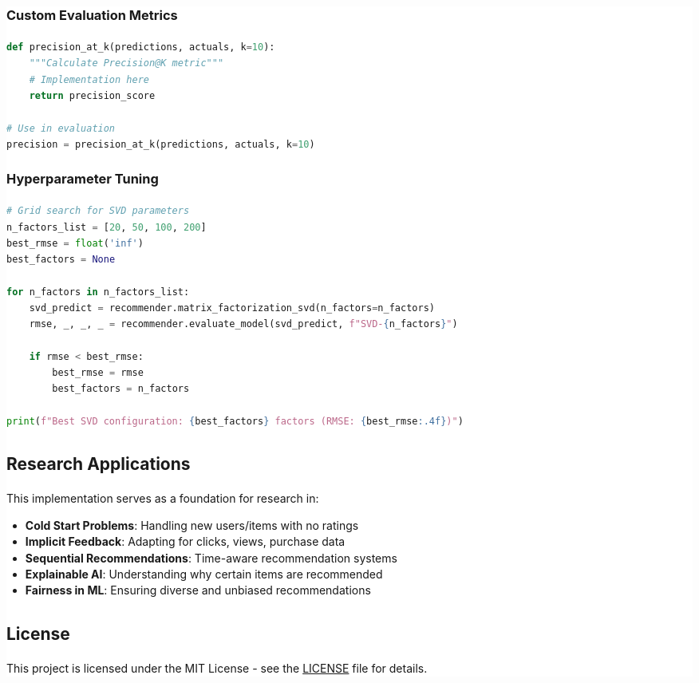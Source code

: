 ### Custom Evaluation Metrics
```python
def precision_at_k(predictions, actuals, k=10):
    """Calculate Precision@K metric"""
    # Implementation here
    return precision_score

# Use in evaluation
precision = precision_at_k(predictions, actuals, k=10)
```

### Hyperparameter Tuning
```python
# Grid search for SVD parameters
n_factors_list = [20, 50, 100, 200]
best_rmse = float('inf')
best_factors = None

for n_factors in n_factors_list:
    svd_predict = recommender.matrix_factorization_svd(n_factors=n_factors)
    rmse, _, _, _ = recommender.evaluate_model(svd_predict, f"SVD-{n_factors}")
    
    if rmse < best_rmse:
        best_rmse = rmse
        best_factors = n_factors

print(f"Best SVD configuration: {best_factors} factors (RMSE: {best_rmse:.4f})")
```

## Research Applications

This implementation serves as a foundation for research in:

- **Cold Start Problems**: Handling new users/items with no ratings
- **Implicit Feedback**: Adapting for clicks, views, purchase data
- **Sequential Recommendations**: Time-aware recommendation systems
- **Explainable AI**: Understanding why certain items are recommended
- **Fairness in ML**: Ensuring diverse and unbiased recommendations

## License

This project is licensed under the MIT License - see the [LICENSE](LICENSE) file for details.

